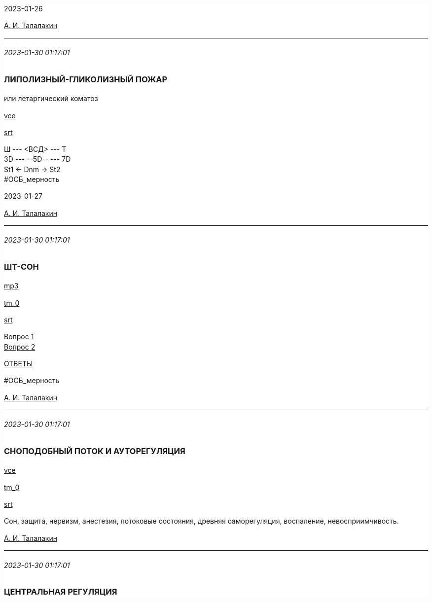 2023-01-26  

[А. И. Талалакин](https://t.me/osbmd/111)

*** 
###### 2023-01-30 01:17:01  
### ЛИПОЛИЗНЫЙ-ГЛИКОЛИЗНЫЙ ПОЖАР  
или летаргический коматоз  

[vce](https://t.me/c/1679925054/32691) 

[srt](https://t.me/c/1679925054/32717)  

Ш --- <ВСД> --- Т   
3D --- --5D-- --- 7D  
St1 <- Dnm -> St2  
#ОСБ_мерность   

2023-01-27  

[А. И. Талалакин](https://t.me/osbmd/113)  

*** 
###### 2023-01-30 01:17:01  
### ШТ-СОН  

[mp3](https://t.me/c/1679925054/32693)  

[tm_0](https://t.me/c/1679925054/32747)

[srt](https://t.me/c/1679925054/32723)  

[Вопрос 1](https://t.me/c/1679925054/32694)  
[Вопрос 2](https://t.me/c/1679925054/32695)  

[ОТВЕТЫ](https://t.me/c/1679925054/32756)  

#ОСБ_мерность  

[А. И. Талалакин](https://t.me/osbmd/114)  

*** 
###### 2023-01-30 01:17:01  
### СНОПОДОБНЫЙ ПОТОК И АУТОРЕГУЛЯЦИЯ

[vce](https://t.me/c/1679925054/32745)  

[tm_0](https://t.me/c/1679925054/32748)  

[srt](https://t.me/c/1679925054/32843)  

Сон, защита, нервизм, анестезия, потоковые состояния, древняя саморегуляция, воспаление, невосприимчивость.  

[А. И. Талалакин](https://t.me/osbmd/115)  

*** 
###### 2023-01-30 01:17:01  
### ЦЕНТРАЛЬНАЯ РЕГУЛЯЦИЯ  
